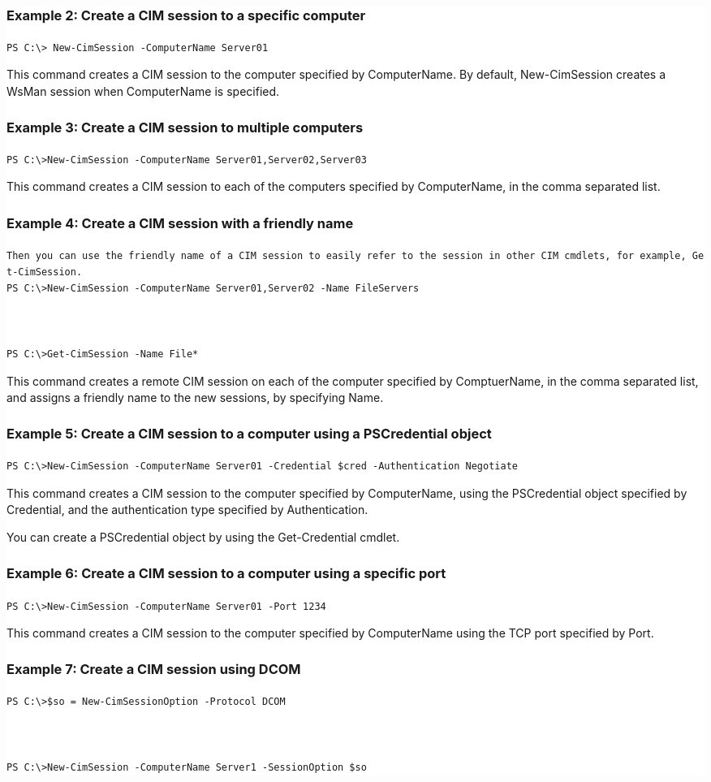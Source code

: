 ### Example 2: Create a CIM session to a specific computer
```
PS C:\> New-CimSession -ComputerName Server01
```

This command creates a CIM session to the computer specified by ComputerName.
By default, New-CimSession creates a WsMan session when ComputerName is specified.

### Example 3: Create a CIM session to multiple computers
```
PS C:\>New-CimSession -ComputerName Server01,Server02,Server03
```

This command creates a CIM session to each of the computers specified by ComputerName, in the comma separated list.

### Example 4: Create a CIM session with a friendly name
```
Then you can use the friendly name of a CIM session to easily refer to the session in other CIM cmdlets, for example, Get-CimSession.
PS C:\>New-CimSession -ComputerName Server01,Server02 -Name FileServers



PS C:\>Get-CimSession -Name File*
```

This command creates a remote CIM session on each of the computer specified by ComptuerName, in the comma separated list, and assigns a friendly name to the new sessions, by specifying Name.

### Example 5: Create a CIM session to a computer using a PSCredential object
```
PS C:\>New-CimSession -ComputerName Server01 -Credential $cred -Authentication Negotiate
```

This command creates a CIM session to the computer specified by ComputerName, using the PSCredential object specified by Credential, and the authentication type specified by Authentication.

You can create a PSCredential object by using the Get-Credential cmdlet.

### Example 6: Create a CIM session to a computer using a specific port
```
PS C:\>New-CimSession -ComputerName Server01 -Port 1234
```

This command creates a CIM session to the computer specified by ComputerName using the TCP port specified by Port.

### Example 7: Create a CIM session using DCOM
```
PS C:\>$so = New-CimSessionOption -Protocol DCOM



PS C:\>New-CimSession -ComputerName Server1 -SessionOption $so
```
